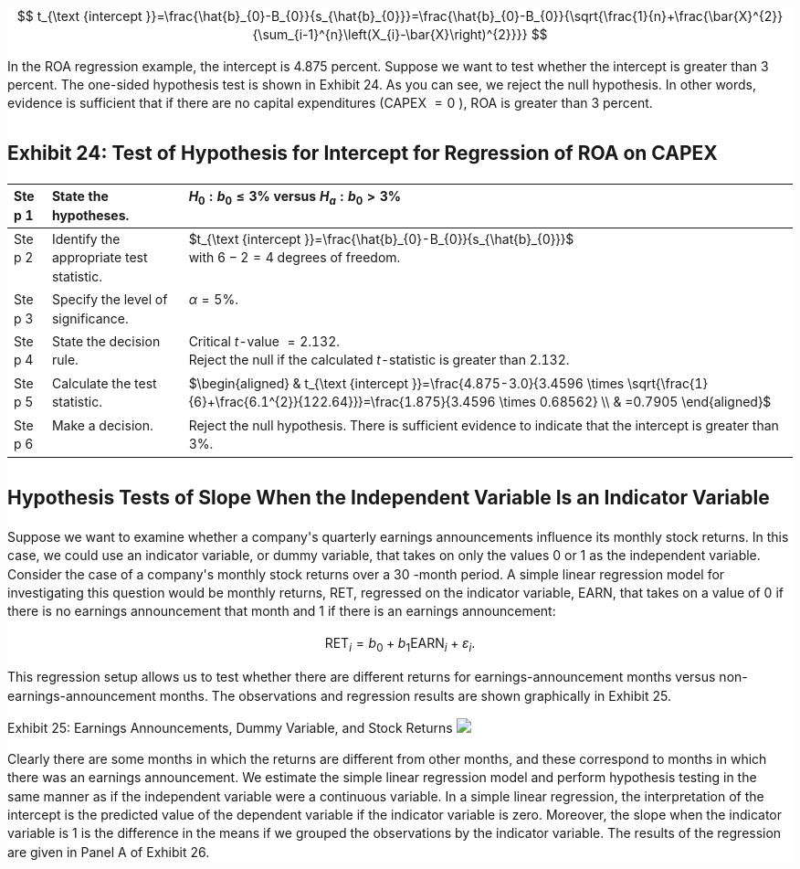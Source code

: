 $$
t_{\text {intercept }}=\frac{\hat{b}_{0}-B_{0}}{s_{\hat{b}_{0}}}=\frac{\hat{b}_{0}-B_{0}}{\sqrt{\frac{1}{n}+\frac{\bar{X}^{2}}{\sum_{i-1}^{n}\left(X_{i}-\bar{X}\right)^{2}}}}
$$

In the ROA regression example, the intercept is 4.875 percent. Suppose we want to test whether the intercept is greater than 3 percent. The one-sided hypothesis test is shown in Exhibit 24. As you can see, we reject the null hypothesis. In other words, evidence is sufficient that if there are no capital expenditures (CAPEX $=0$ ), ROA is greater than 3 percent.

## Exhibit 24: Test of Hypothesis for Intercept for Regression of ROA on CAPEX

| Step 1 | State the hypotheses. | $H_{0}: b_{0} \leq 3 \%$ versus $H_{a}: b_{0}>3 \%$ |
| :--- | :--- | :--- |
| Step 2 | Identify the appropriate test statistic. | $t_{\text {intercept }}=\frac{\hat{b}_{0}-B_{0}}{s_{\hat{b}_{0}}}$ <br> with $6-2=4$ degrees of freedom. |
| Step 3 | Specify the level of significance. | $\alpha=5 \%$. |
| Step 4 | State the decision rule. | Critical $t$-value $=2.132$. <br> Reject the null if the calculated $t$-statistic is greater than 2.132. |
| Step 5 | Calculate the test statistic. | $\begin{aligned} & t_{\text {intercept }}=\frac{4.875-3.0}{3.4596 \times \sqrt{\frac{1}{6}+\frac{6.1^{2}}{122.64}}}=\frac{1.875}{3.4596 \times 0.68562} \\ & =0.7905 \end{aligned}$ |
| Step 6 | Make a decision. | Reject the null hypothesis. There is sufficient evidence to indicate that the intercept is greater than $3 \%$. |

## Hypothesis Tests of Slope When the Independent Variable Is an Indicator Variable

Suppose we want to examine whether a company's quarterly earnings announcements influence its monthly stock returns. In this case, we could use an indicator variable, or dummy variable, that takes on only the values 0 or 1 as the independent variable. Consider the case of a company's monthly stock returns over a 30 -month period. A simple linear regression model for investigating this question would be monthly returns, RET, regressed on the indicator variable, EARN, that takes on a value of 0 if there is no earnings announcement that month and 1 if there is an earnings announcement:

$$
\operatorname{RET}_{i}=b_{0}+b_{1} \operatorname{EARN}_{i}+\varepsilon_{i} .
$$

This regression setup allows us to test whether there are different returns for earnings-announcement months versus non-earnings-announcement months. The observations and regression results are shown graphically in Exhibit 25.

Exhibit 25: Earnings Announcements, Dummy Variable, and Stock Returns
![](https://cdn.mathpix.com/cropped/2025_06_02_e30afa11b175f9d7d3c2g-08.jpg?height=670&width=1118&top_left_y=966&top_left_x=349)

Clearly there are some months in which the returns are different from other months, and these correspond to months in which there was an earnings announcement. We estimate the simple linear regression model and perform hypothesis testing in the same manner as if the independent variable were a continuous variable. In a simple linear regression, the interpretation of the intercept is the predicted value of the dependent variable if the indicator variable is zero. Moreover, the slope when the indicator variable is 1 is the difference in the means if we grouped the observations by the indicator variable. The results of the regression are given in Panel A of Exhibit 26.
